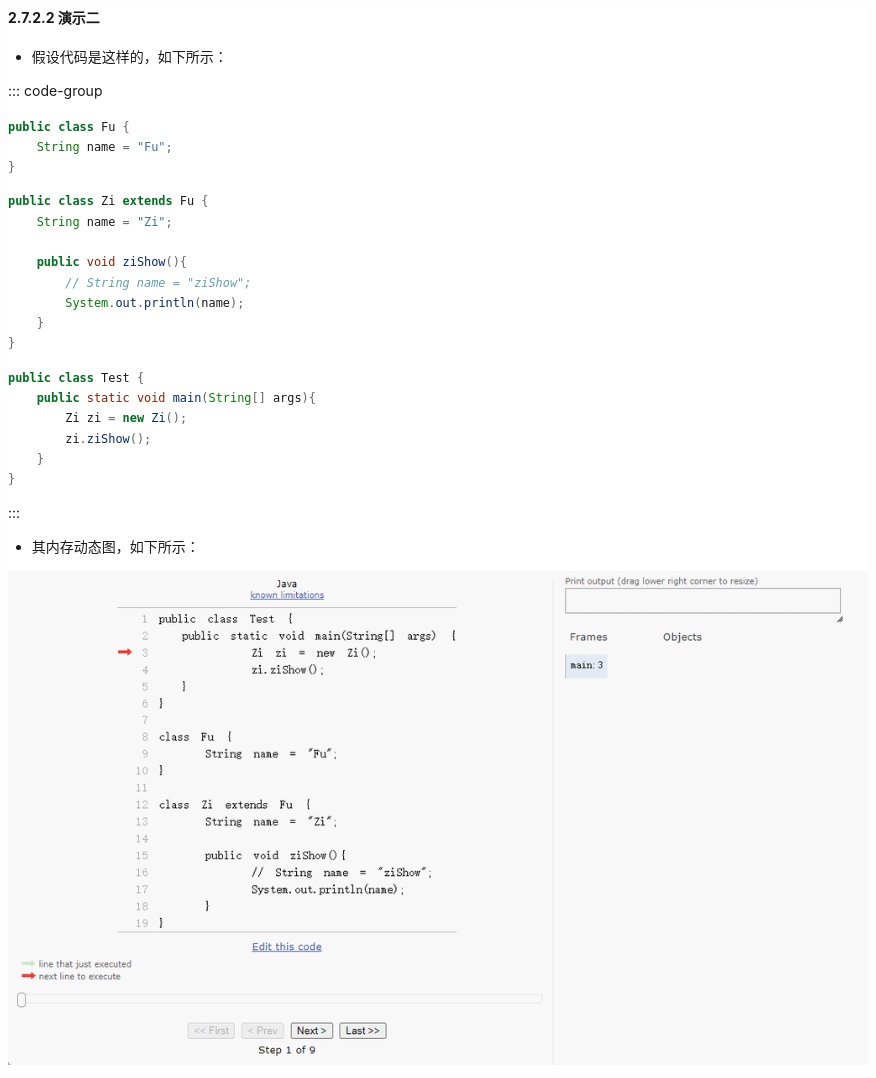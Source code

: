 #### 2.7.2.2 演示二

* 假设代码是这样的，如下所示：

::: code-group

```java [Fu.java]
public class Fu {
    String name = "Fu";
}
```

```java {2,5} [Zi.java]
public class Zi extends Fu {
    String name = "Zi";
    
    public void ziShow(){
        // String name = "ziShow";
        System.out.println(name);
    }
}
```

```java [Test.java]
public class Test {
    public static void main(String[] args){
        Zi zi = new Zi();
        zi.ziShow();
    }
}
```

:::

* 其内存动态图，如下所示：

![继承中成员变量的特点：就近原则](./assets/26.gif)

